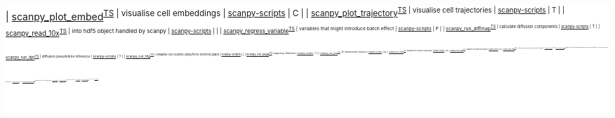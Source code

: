 | [scanpy_plot_embed](https://humancellatlas.usegalaxy.eu/tool_runner?tool_id=toolshed.g2.bx.psu.edu%2Frepos%2Febi-gxa%2Fscanpy_plot_embed%2Fscanpy_plot_embed)<sup>[TS](https://toolshed.g2.bx.psu.edu/view/ebi-gxa/scanpy_plot_embed) | visualise cell embeddings | [scanpy-scripts](https://github.com/ebi-gene-expression-group/scanpy-scripts/tree/master) | C |
| [scanpy_plot_trajectory](https://humancellatlas.usegalaxy.eu/tool_runner?tool_id=toolshed.g2.bx.psu.edu%2Frepos%2Febi-gxa%2Fscanpy_plot_trajectory%2Fscanpy_plot_trajectory)<sup>[TS](https://toolshed.g2.bx.psu.edu/view/ebi-gxa/scanpy_plot_trajectory) | visualise cell trajectories | [scanpy-scripts](https://github.com/ebi-gene-expression-group/scanpy-scripts/tree/master) | T |
| [scanpy_read_10x](https://humancellatlas.usegalaxy.eu/tool_runner?tool_id=toolshed.g2.bx.psu.edu%2Frepos%2Febi-gxa%2Fscanpy_read_10x%2Fscanpy_read_10x)<sup>[TS](https://toolshed.g2.bx.psu.edu/view/ebi-gxa/scanpy_read_10x) | into hdf5 object handled by scanpy | [scanpy-scripts](https://github.com/ebi-gene-expression-group/scanpy-scripts/tree/master) |  |
| [scanpy_regress_variable](https://humancellatlas.usegalaxy.eu/tool_runner?tool_id=toolshed.g2.bx.psu.edu%2Frepos%2Febi-gxa%2Fscanpy_regress_variable%2Fscanpy_regress_variable)<sup>[TS](https://toolshed.g2.bx.psu.edu/view/ebi-gxa/scanpy_regress_variable) | variables that might introduce batch effect | [scanpy-scripts](https://github.com/ebi-gene-expression-group/scanpy-scripts/tree/master) | P |
| [scanpy_run_diffmap](https://humancellatlas.usegalaxy.eu/tool_runner?tool_id=toolshed.g2.bx.psu.edu%2Frepos%2Febi-gxa%2Fscanpy_run_diffmap%2Fscanpy_run_diffmap)<sup>[TS](https://toolshed.g2.bx.psu.edu/view/ebi-gxa/scanpy_run_diffmap) | calculate diffusion components | [scanpy-scripts](https://github.com/ebi-gene-expression-group/scanpy-scripts/tree/master) | T |
| [scanpy_run_dpt](https://humancellatlas.usegalaxy.eu/tool_runner?tool_id=toolshed.g2.bx.psu.edu%2Frepos%2Febi-gxa%2Fscanpy_run_dpt%2Fscanpy_run_dpt)<sup>[TS](https://toolshed.g2.bx.psu.edu/view/ebi-gxa/scanpy_run_dpt) | diffusion pseudotime inference | [scanpy-scripts](https://github.com/ebi-gene-expression-group/scanpy-scripts/tree/master) | T |
| [scanpy_run_fdg](https://humancellatlas.usegalaxy.eu/tool_runner?tool_id=toolshed.g2.bx.psu.edu%2Frepos%2Febi-gxa%2Fscanpy_run_fdg%2Fscanpy_run_fdg)<sup>[TS](https://toolshed.g2.bx.psu.edu/view/ebi-gxa/scanpy_run_fdg) | visualise cell clusters using force-directed graph | [scanpy-scripts](https://github.com/ebi-gene-expression-group/scanpy-scripts/tree/master) |  |
| [scanpy_run_paga](https://humancellatlas.usegalaxy.eu/tool_runner?tool_id=toolshed.g2.bx.psu.edu%2Frepos%2Febi-gxa%2Fscanpy_run_paga%2Fscanpy_run_paga)<sup>[TS](https://toolshed.g2.bx.psu.edu/view/ebi-gxa/scanpy_run_paga) | trajectory inference | [scanpy-scripts](https://github.com/ebi-gene-expression-group/scanpy-scripts/tree/master) | T |
| [scanpy_run_pca](https://humancellatlas.usegalaxy.eu/tool_runner?tool_id=toolshed.g2.bx.psu.edu%2Frepos%2Febi-gxa%2Fscanpy_run_pca%2Fscanpy_run_pca)<sup>[TS](https://toolshed.g2.bx.psu.edu/view/ebi-gxa/scanpy_run_pca) | for dimensionality reduction | [scanpy-scripts](https://github.com/ebi-gene-expression-group/scanpy-scripts/tree/master) | DR |
| [scanpy_run_tsne](https://humancellatlas.usegalaxy.eu/tool_runner?tool_id=toolshed.g2.bx.psu.edu%2Frepos%2Febi-gxa%2Fscanpy_run_tsne%2Fscanpy_run_tsne)<sup>[TS](https://toolshed.g2.bx.psu.edu/view/ebi-gxa/scanpy_run_tsne) | visualise cell clusters using tSNE | [scanpy-scripts](https://github.com/ebi-gene-expression-group/scanpy-scripts/tree/master) | DR |
| [scanpy_run_umap](https://humancellatlas.usegalaxy.eu/tool_runner?tool_id=toolshed.g2.bx.psu.edu%2Frepos%2Febi-gxa%2Fscanpy_run_umap%2Fscanpy_run_umap)<sup>[TS](https://toolshed.g2.bx.psu.edu/view/ebi-gxa/scanpy_run_umap) | visualise cell clusters using UMAP | [scanpy-scripts](https://github.com/ebi-gene-expression-group/scanpy-scripts/tree/master) | DR |
| [scanpy_scale_data](https://humancellatlas.usegalaxy.eu/tool_runner?tool_id=toolshed.g2.bx.psu.edu%2Frepos%2Febi-gxa%2Fscanpy_scale_data%2Fscanpy_scale_data)<sup>[TS](https://toolshed.g2.bx.psu.edu/view/ebi-gxa/scanpy_scale_data) | to make expression variance the same for all genes | [scanpy-scripts](https://github.com/ebi-gene-expression-group/scanpy-scripts/tree/master) | P |
| [seurat_dim_plot](https://humancellatlas.usegalaxy.eu/tool_runner?tool_id=toolshed.g2.bx.psu.edu%2Frepos%2Febi-gxa%2Fseurat_dim_plot%2Fseurat_dim_plot)<sup>[TS](https://toolshed.g2.bx.psu.edu/view/ebi-gxa/seurat_dim_plot) | graphs the output of a dimensional reduction technique (PCA by default). Cells are colored by their identity class. | [r-seurat-scripts](https://github.com/ebi-gene-expression-group/r-seurat-scripts/tree/master) | DR |
| [seurat_export_cellbrowser](https://humancellatlas.usegalaxy.eu/tool_runner?tool_id=toolshed.g2.bx.psu.edu%2Frepos%2Febi-gxa%2Fseurat_export_cellbrowser%2Fseurat_export_cellbrowser)<sup>[TS](https://toolshed.g2.bx.psu.edu/view/ebi-gxa/seurat_export_cellbrowser) | produces files for UCSC CellBrowser import. | [r-seurat-scripts](https://github.com/ebi-gene-expression-group/r-seurat-scripts/tree/master) |  |
| [seurat_filter_cells](https://humancellatlas.usegalaxy.eu/tool_runner?tool_id=toolshed.g2.bx.psu.edu%2Frepos%2Febi-gxa%2Fseurat_filter_cells%2Fseurat_filter_cells)<sup>[TS](https://toolshed.g2.bx.psu.edu/view/ebi-gxa/seurat_filter_cells) | filter cells in a Seurat object | [r-seurat-scripts](https://github.com/ebi-gene-expression-group/r-seurat-scripts/tree/master) |  |
| [seurat_find_clusters](https://humancellatlas.usegalaxy.eu/tool_runner?tool_id=toolshed.g2.bx.psu.edu%2Frepos%2Febi-gxa%2Fseurat_find_clusters%2Fseurat_find_clusters)<sup>[TS](https://toolshed.g2.bx.psu.edu/view/ebi-gxa/seurat_find_clusters) | find clusters of cells | [r-seurat-scripts](https://github.com/ebi-gene-expression-group/r-seurat-scripts/tree/master) | C |